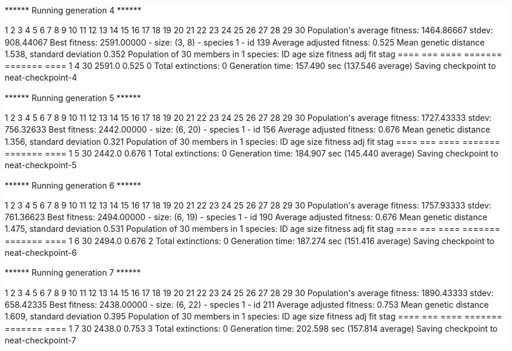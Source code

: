  ****** Running generation 4 ****** 

1 2 3 4 5 6 7 8 9 10 11 12 13 14 15 16 17 18 19 20 21 22 23 24 25 26 27 28 29 30 Population's average fitness: 1464.86667 stdev: 908.44067
Best fitness: 2591.00000 - size: (3, 8) - species 1 - id 139
Average adjusted fitness: 0.525
Mean genetic distance 1.538, standard deviation 0.352
Population of 30 members in 1 species:
   ID   age  size  fitness  adj fit  stag
  ====  ===  ====  =======  =======  ====
     1    4    30   2591.0    0.525     0
Total extinctions: 0
Generation time: 157.490 sec (137.546 average)
Saving checkpoint to neat-checkpoint-4

 ****** Running generation 5 ****** 

1 2 3 4 5 6 7 8 9 10 11 12 13 14 15 16 17 18 19 20 21 22 23 24 25 26 27 28 29 30 Population's average fitness: 1727.43333 stdev: 756.32633
Best fitness: 2442.00000 - size: (6, 20) - species 1 - id 156
Average adjusted fitness: 0.676
Mean genetic distance 1.356, standard deviation 0.321
Population of 30 members in 1 species:
   ID   age  size  fitness  adj fit  stag
  ====  ===  ====  =======  =======  ====
     1    5    30   2442.0    0.676     1
Total extinctions: 0
Generation time: 184.907 sec (145.440 average)
Saving checkpoint to neat-checkpoint-5

 ****** Running generation 6 ****** 

1 2 3 4 5 6 7 8 9 10 11 12 13 14 15 16 17 18 19 20 21 22 23 24 25 26 27 28 29 30 Population's average fitness: 1757.93333 stdev: 761.36623
Best fitness: 2494.00000 - size: (6, 19) - species 1 - id 190
Average adjusted fitness: 0.676
Mean genetic distance 1.475, standard deviation 0.531
Population of 30 members in 1 species:
   ID   age  size  fitness  adj fit  stag
  ====  ===  ====  =======  =======  ====
     1    6    30   2494.0    0.676     2
Total extinctions: 0
Generation time: 187.274 sec (151.416 average)
Saving checkpoint to neat-checkpoint-6

 ****** Running generation 7 ****** 

1 2 3 4 5 6 7 8 9 10 11 12 13 14 15 16 17 18 19 20 21 22 23 24 25 26 27 28 29 30 Population's average fitness: 1890.43333 stdev: 658.42335
Best fitness: 2438.00000 - size: (6, 22) - species 1 - id 211
Average adjusted fitness: 0.753
Mean genetic distance 1.609, standard deviation 0.395
Population of 30 members in 1 species:
   ID   age  size  fitness  adj fit  stag
  ====  ===  ====  =======  =======  ====
     1    7    30   2438.0    0.753     3
Total extinctions: 0
Generation time: 202.598 sec (157.814 average)
Saving checkpoint to neat-checkpoint-7
